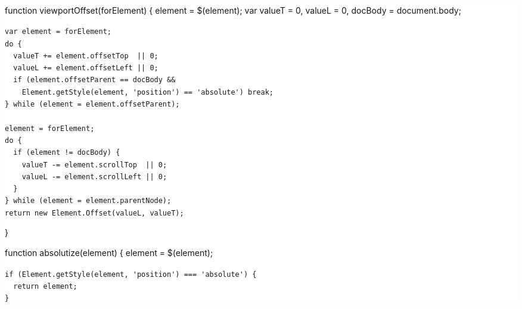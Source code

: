   function viewportOffset(forElement) {
    element = $(element);
    var valueT = 0, valueL = 0, docBody = document.body;

    var element = forElement;
    do {
      valueT += element.offsetTop  || 0;
      valueL += element.offsetLeft || 0;
      if (element.offsetParent == docBody &&
        Element.getStyle(element, 'position') == 'absolute') break;
    } while (element = element.offsetParent);

    element = forElement;
    do {
      if (element != docBody) {
        valueT -= element.scrollTop  || 0;
        valueL -= element.scrollLeft || 0;
      }
    } while (element = element.parentNode);
    return new Element.Offset(valueL, valueT);
  }

  function absolutize(element) {
    element = $(element);

    if (Element.getStyle(element, 'position') === 'absolute') {
      return element;
    }

